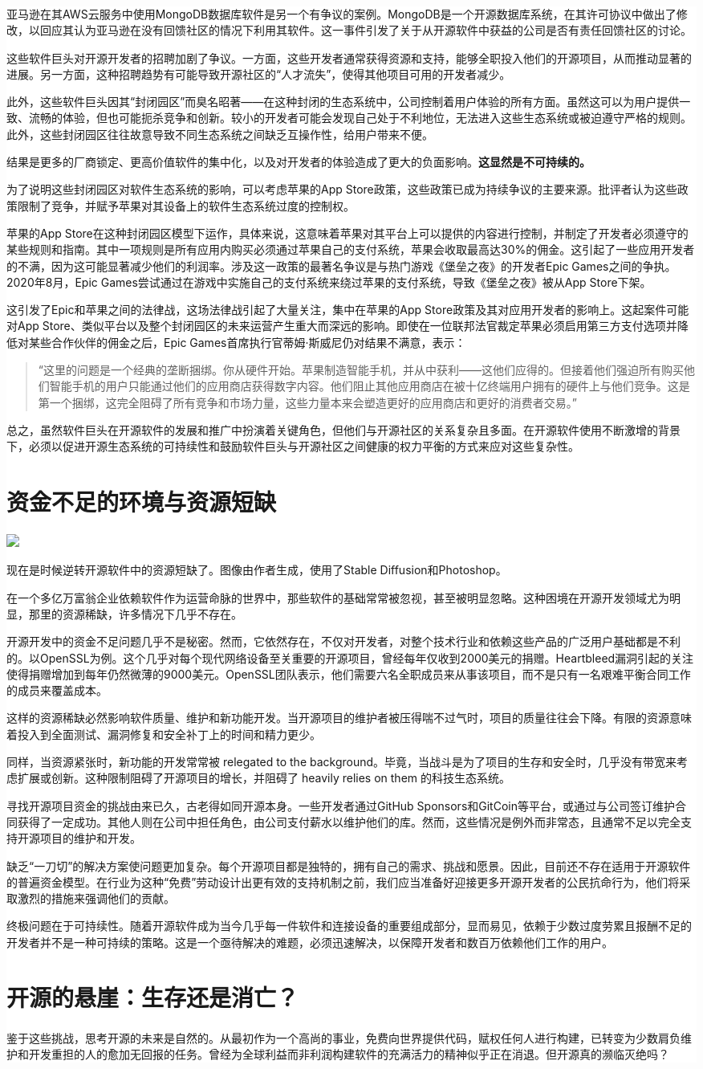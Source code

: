 亚马逊在其AWS云服务中使用MongoDB数据库软件是另一个有争议的案例。MongoDB是一个开源数据库系统，在其许可协议中做出了修改，以回应其认为亚马逊在没有回馈社区的情况下利用其软件。这一事件引发了关于从开源软件中获益的公司是否有责任回馈社区的讨论。

这些软件巨头对开源开发者的招聘加剧了争议。一方面，这些开发者通常获得资源和支持，能够全职投入他们的开源项目，从而推动显著的进展。另一方面，这种招聘趋势有可能导致开源社区的“人才流失”，使得其他项目可用的开发者减少。

此外，这些软件巨头因其“封闭园区”而臭名昭著——在这种封闭的生态系统中，公司控制着用户体验的所有方面。虽然这可以为用户提供一致、流畅的体验，但也可能扼杀竞争和创新。较小的开发者可能会发现自己处于不利地位，无法进入这些生态系统或被迫遵守严格的规则。此外，这些封闭园区往往故意导致不同生态系统之间缺乏互操作性，给用户带来不便。

结果是更多的厂商锁定、更高价值软件的集中化，以及对开发者的体验造成了更大的负面影响。**这显然是不可持续的。**

为了说明这些封闭园区对软件生态系统的影响，可以考虑苹果的App Store政策，这些政策已成为持续争议的主要来源。批评者认为这些政策限制了竞争，并赋予苹果对其设备上的软件生态系统过度的控制权。

苹果的App Store在这种封闭园区模型下运作，具体来说，这意味着苹果对其平台上可以提供的内容进行控制，并制定了开发者必须遵守的某些规则和指南。其中一项规则是所有应用内购买必须通过苹果自己的支付系统，苹果会收取最高达30%的佣金。这引起了一些应用开发者的不满，因为这可能显著减少他们的利润率。涉及这一政策的最著名争议是与热门游戏《堡垒之夜》的开发者Epic Games之间的争执。2020年8月，Epic Games尝试通过在游戏中实施自己的支付系统来绕过苹果的支付系统，导致《堡垒之夜》被从App Store下架。

这引发了Epic和苹果之间的法律战，这场法律战引起了大量关注，集中在苹果的App Store政策及其对应用开发者的影响上。这起案件可能对App Store、类似平台以及整个封闭园区的未来运营产生重大而深远的影响。即使在一位联邦法官裁定苹果必须启用第三方支付选项并降低对某些合作伙伴的佣金之后，Epic Games首席执行官蒂姆·斯威尼仍对结果不满意，表示：

> “这里的问题是一个经典的垄断捆绑。你从硬件开始。苹果制造智能手机，并从中获利——这他们应得的。但接着他们强迫所有购买他们智能手机的用户只能通过他们的应用商店获得数字内容。他们阻止其他应用商店在被十亿终端用户拥有的硬件上与他们竞争。这是第一个捆绑，这完全阻碍了所有竞争和市场力量，这些力量本来会塑造更好的应用商店和更好的消费者交易。”

总之，虽然软件巨头在开源软件的发展和推广中扮演着关键角色，但他们与开源社区的关系复杂且多面。在开源软件使用不断激增的背景下，必须以促进开源生态系统的可持续性和鼓励软件巨头与开源社区之间健康的权力平衡的方式来应对这些复杂性。

# 资金不足的环境与资源短缺

![](../Images/ce0cb75b60cdd33cc89e8826dbed495c.png)

现在是时候逆转开源软件中的资源短缺了。图像由作者生成，使用了Stable Diffusion和Photoshop。

在一个多亿万富翁企业依赖软件作为运营命脉的世界中，那些软件的基础常常被忽视，甚至被明显忽略。这种困境在开源开发领域尤为明显，那里的资源稀缺，许多情况下几乎不存在。

开源开发中的资金不足问题几乎不是秘密。然而，它依然存在，不仅对开发者，对整个技术行业和依赖这些产品的广泛用户基础都是不利的。以OpenSSL为例。这个几乎对每个现代网络设备至关重要的开源项目，曾经每年仅收到2000美元的捐赠。Heartbleed漏洞引起的关注使得捐赠增加到每年仍然微薄的9000美元。OpenSSL团队表示，他们需要六名全职成员来从事该项目，而不是只有一名艰难平衡合同工作的成员来覆盖成本。

这样的资源稀缺必然影响软件质量、维护和新功能开发。当开源项目的维护者被压得喘不过气时，项目的质量往往会下降。有限的资源意味着投入到全面测试、漏洞修复和安全补丁上的时间和精力更少。

同样，当资源紧张时，新功能的开发常常被 relegated to the background。毕竟，当战斗是为了项目的生存和安全时，几乎没有带宽来考虑扩展或创新。这种限制阻碍了开源项目的增长，并阻碍了 heavily relies on them 的科技生态系统。

寻找开源项目资金的挑战由来已久，古老得如同开源本身。一些开发者通过GitHub Sponsors和GitCoin等平台，或通过与公司签订维护合同获得了一定成功。其他人则在公司中担任角色，由公司支付薪水以维护他们的库。然而，这些情况是例外而非常态，且通常不足以完全支持开源项目的维护和开发。

缺乏“一刀切”的解决方案使问题更加复杂。每个开源项目都是独特的，拥有自己的需求、挑战和愿景。因此，目前还不存在适用于开源软件的普遍资金模型。在行业为这种“免费”劳动设计出更有效的支持机制之前，我们应当准备好迎接更多开源开发者的公民抗命行为，他们将采取激烈的措施来强调他们的贡献。

终极问题在于可持续性。随着开源软件成为当今几乎每一件软件和连接设备的重要组成部分，显而易见，依赖于少数过度劳累且报酬不足的开发者并不是一种可持续的策略。这是一个亟待解决的难题，必须迅速解决，以保障开发者和数百万依赖他们工作的用户。

# 开源的悬崖：生存还是消亡？

鉴于这些挑战，思考开源的未来是自然的。从最初作为一个高尚的事业，免费向世界提供代码，赋权任何人进行构建，已转变为少数肩负维护和开发重担的人的愈加无回报的任务。曾经为全球利益而非利润构建软件的充满活力的精神似乎正在消退。但开源真的濒临灭绝吗？
